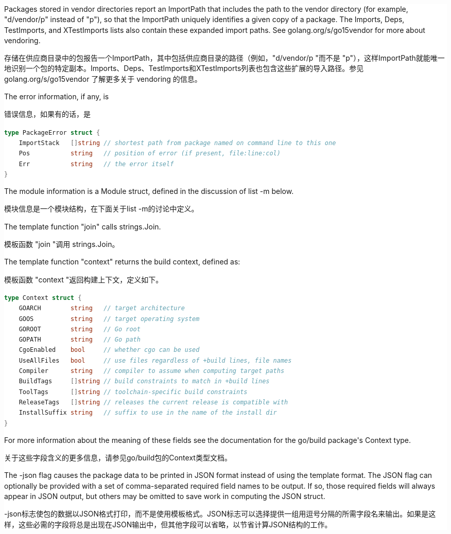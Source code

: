 Packages stored in vendor directories report an ImportPath that includes the path to the vendor directory (for example, "d/vendor/p" instead of "p"), so that the ImportPath uniquely identifies a given copy of a package. The Imports, Deps, TestImports, and XTestImports lists also contain these expanded import paths. See golang.org/s/go15vendor for more about vendoring.

存储在供应商目录中的包报告一个ImportPath，其中包括供应商目录的路径（例如，"d/vendor/p "而不是 "p"），这样ImportPath就能唯一地识别一个包的特定副本。Imports、Deps、TestImports和XTestImports列表也包含这些扩展的导入路径。参见 golang.org/s/go15vendor 了解更多关于 vendoring 的信息。

The error information, if any, is

错误信息，如果有的话，是

```go 
type PackageError struct {
    ImportStack   []string // shortest path from package named on command line to this one
    Pos           string   // position of error (if present, file:line:col)
    Err           string   // the error itself
}
```

The module information is a Module struct, defined in the discussion of list -m below.

模块信息是一个模块结构，在下面关于list -m的讨论中定义。

The template function "join" calls strings.Join.

模板函数 "join "调用 strings.Join。

The template function "context" returns the build context, defined as:

模板函数 "context "返回构建上下文，定义如下。

```go 
type Context struct {
    GOARCH        string   // target architecture
    GOOS          string   // target operating system
    GOROOT        string   // Go root
    GOPATH        string   // Go path
    CgoEnabled    bool     // whether cgo can be used
    UseAllFiles   bool     // use files regardless of +build lines, file names
    Compiler      string   // compiler to assume when computing target paths
    BuildTags     []string // build constraints to match in +build lines
    ToolTags      []string // toolchain-specific build constraints
    ReleaseTags   []string // releases the current release is compatible with
    InstallSuffix string   // suffix to use in the name of the install dir
}
```

For more information about the meaning of these fields see the documentation for the go/build package's Context type.

关于这些字段含义的更多信息，请参见go/build包的Context类型文档。

The -json flag causes the package data to be printed in JSON format instead of using the template format. The JSON flag can optionally be provided with a set of comma-separated required field names to be output. If so, those required fields will always appear in JSON output, but others may be omitted to save work in computing the JSON struct.

-json标志使包的数据以JSON格式打印，而不是使用模板格式。JSON标志可以选择提供一组用逗号分隔的所需字段名来输出。如果是这样，这些必需的字段将总是出现在JSON输出中，但其他字段可以省略，以节省计算JSON结构的工作。
